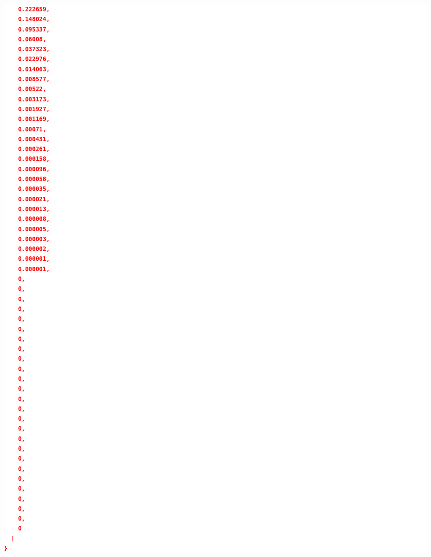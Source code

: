 ```json
    0.222659,
    0.148024,
    0.095337,
    0.06008,
    0.037323,
    0.022976,
    0.014063,
    0.008577,
    0.00522,
    0.003173,
    0.001927,
    0.001169,
    0.00071,
    0.000431,
    0.000261,
    0.000158,
    0.000096,
    0.000058,
    0.000035,
    0.000021,
    0.000013,
    0.000008,
    0.000005,
    0.000003,
    0.000002,
    0.000001,
    0.000001,
    0,
    0,
    0,
    0,
    0,
    0,
    0,
    0,
    0,
    0,
    0,
    0,
    0,
    0,
    0,
    0,
    0,
    0,
    0,
    0,
    0,
    0,
    0,
    0,
    0,
    0
  ]
}
```
